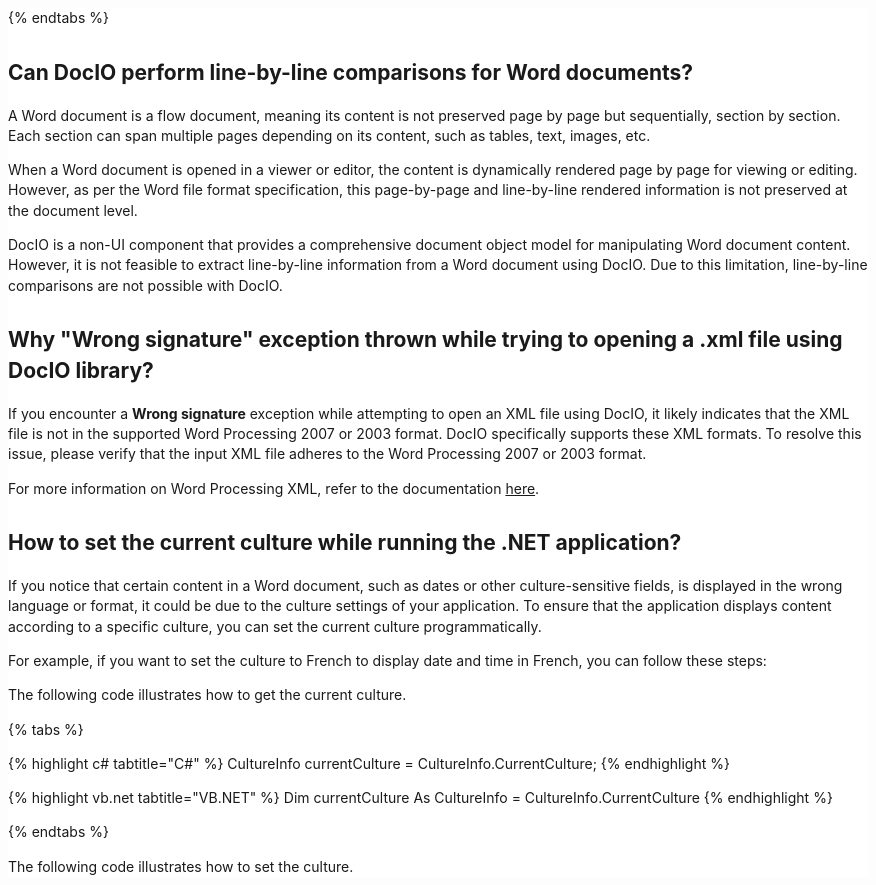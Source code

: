 {% endtabs %}

## Can DocIO perform line-by-line comparisons for Word documents?

A Word document is a flow document, meaning its content is not preserved page by page but sequentially, section by section. Each section can span multiple pages depending on its content, such as tables, text, images, etc.

When a Word document is opened in a viewer or editor, the content is dynamically rendered page by page for viewing or editing. However, as per the Word file format specification, this page-by-page and line-by-line rendered information is not preserved at the document level.

DocIO is a non-UI component that provides a comprehensive document object model for manipulating Word document content. However, it is not feasible to extract line-by-line information from a Word document using DocIO. Due to this limitation, line-by-line comparisons are not possible with DocIO.

## Why "Wrong signature" exception thrown while trying to opening a .xml file using DocIO library?

If you encounter a **Wrong signature** exception while attempting to open an XML file using DocIO, it likely indicates that the XML file is not in the supported Word Processing 2007 or 2003 format. DocIO specifically supports these XML formats. To resolve this issue, please verify that the input XML file adheres to the Word Processing 2007 or 2003 format.

For more information on Word Processing XML, refer to the documentation [here](https://help.syncfusion.com/document-processing/word/word-library/net/word-file-formats#word-processing-xml-xml).

## How to set the current culture while running the .NET application?

If you notice that certain content in a Word document, such as dates or other culture-sensitive fields, is displayed in the wrong language or format, it could be due to the culture settings of your application. To ensure that the application displays content according to a specific culture, you can set the current culture programmatically.

For example, if you want to set the culture to French to display date and time in French, you can follow these steps:

The following code illustrates how to get the current culture.

{% tabs %}

{% highlight c# tabtitle="C#" %}
CultureInfo currentCulture = CultureInfo.CurrentCulture;
{% endhighlight %}

{% highlight vb.net tabtitle="VB.NET" %}
Dim currentCulture As CultureInfo = CultureInfo.CurrentCulture
{% endhighlight %}

{% endtabs %}

The following code illustrates how to set the culture.
